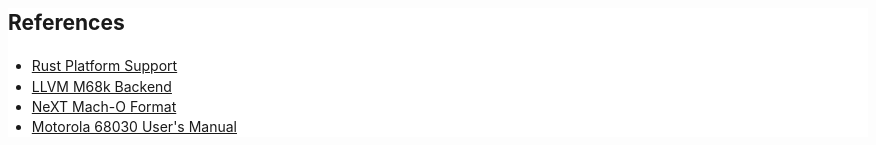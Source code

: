 ## References

- [Rust Platform Support](https://doc.rust-lang.org/nightly/rustc/platform-support.html)
- [LLVM M68k Backend](https://llvm.org/docs/CompilerWriterInfo.html#m68k)
- [NeXT Mach-O Format](http://www.cilinder.be/docs/next/NeXTStep/3.3/nd/DevTools/14_MachO/MachO.htmld/)
- [Motorola 68030 User's Manual](https://www.nxp.com/docs/en/reference-manual/MC68030UM.pdf)